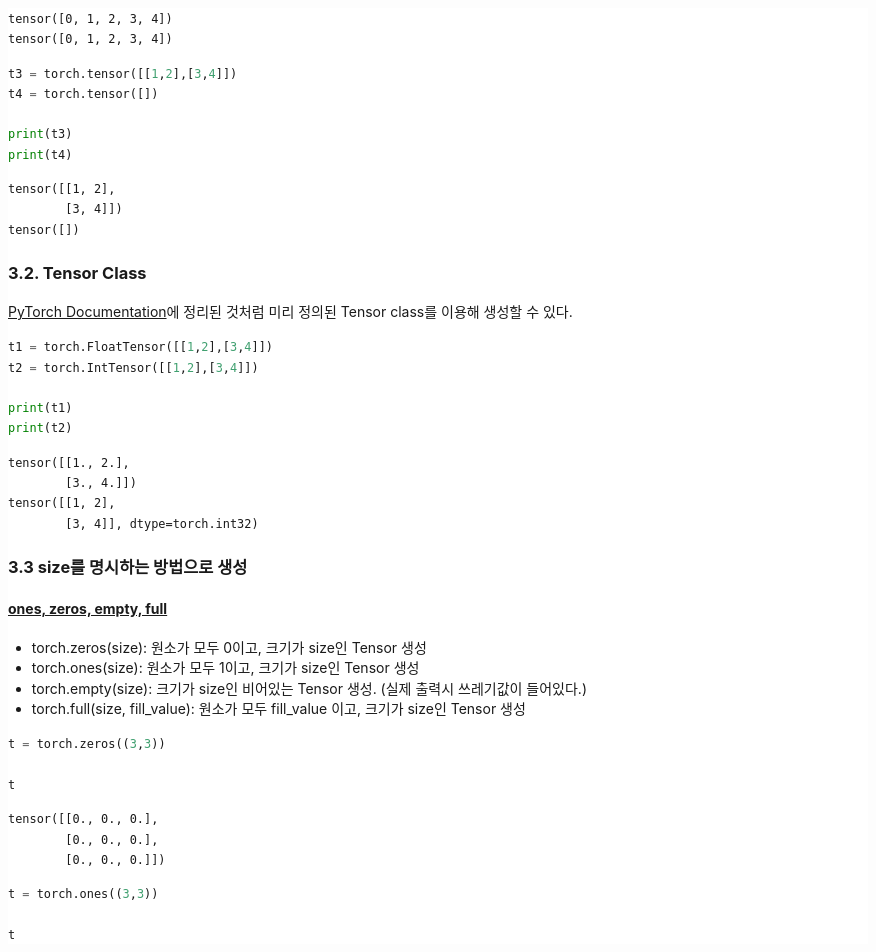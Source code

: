     tensor([0, 1, 2, 3, 4])
    tensor([0, 1, 2, 3, 4])

```python
t3 = torch.tensor([[1,2],[3,4]])
t4 = torch.tensor([])

print(t3)
print(t4)
```

    tensor([[1, 2],
            [3, 4]])
    tensor([])

### 3.2. Tensor Class

[PyTorch Documentation](https://pytorch.org/docs/stable/tensors.html#data-types)에 정리된 것처럼 미리 정의된 Tensor class를 이용해 생성할 수 있다.

```python
t1 = torch.FloatTensor([[1,2],[3,4]])
t2 = torch.IntTensor([[1,2],[3,4]])

print(t1)
print(t2)
```

    tensor([[1., 2.],
            [3., 4.]])
    tensor([[1, 2],
            [3, 4]], dtype=torch.int32)

### 3.3 size를 명시하는 방법으로 생성

#### [ones, zeros, empty, full](https://pytorch.org/docs/stable/torch.html#tensor-creation-ops)

-   torch.zeros(size): 원소가 모두 0이고, 크기가 size인 Tensor 생성
-   torch.ones(size): 원소가 모두 1이고, 크기가 size인 Tensor 생성
-   torch.empty(size): 크기가 size인 비어있는 Tensor 생성. (실제 출력시 쓰레기값이 들어있다.)
-   torch.full(size, fill_value): 원소가 모두 fill_value 이고, 크기가 size인 Tensor 생성

```python
t = torch.zeros((3,3))

t
```

    tensor([[0., 0., 0.],
            [0., 0., 0.],
            [0., 0., 0.]])

```python
t = torch.ones((3,3))

t
```
